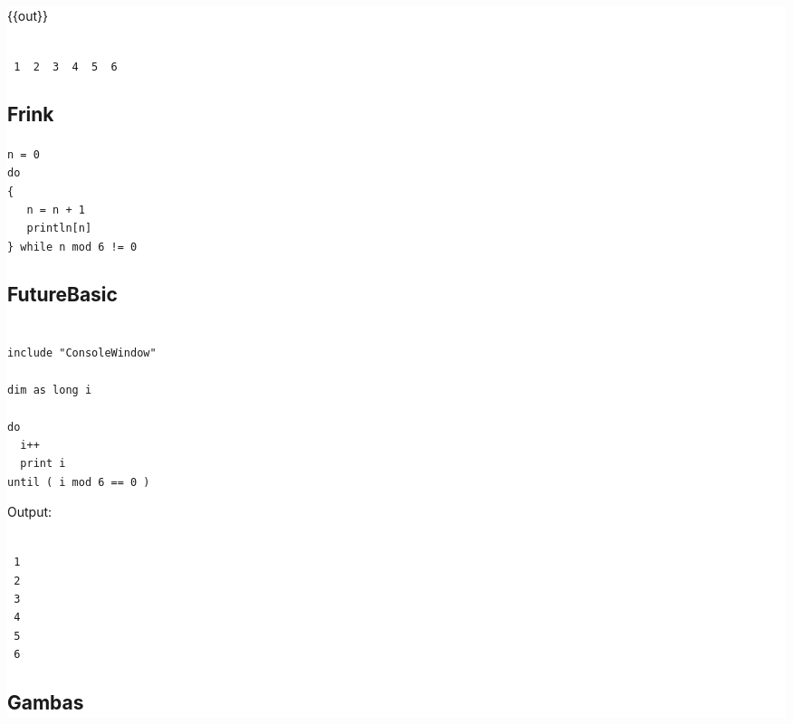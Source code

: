 
{{out}}

```txt

 1  2  3  4  5  6

```



## Frink


```frink
n = 0
do
{
   n = n + 1
   println[n]
} while n mod 6 != 0
```



## FutureBasic


```futurebasic

include "ConsoleWindow"

dim as long i

do
  i++
  print i
until ( i mod 6 == 0 )

```

Output:

```txt

 1
 2
 3
 4
 5
 6

```



## Gambas

